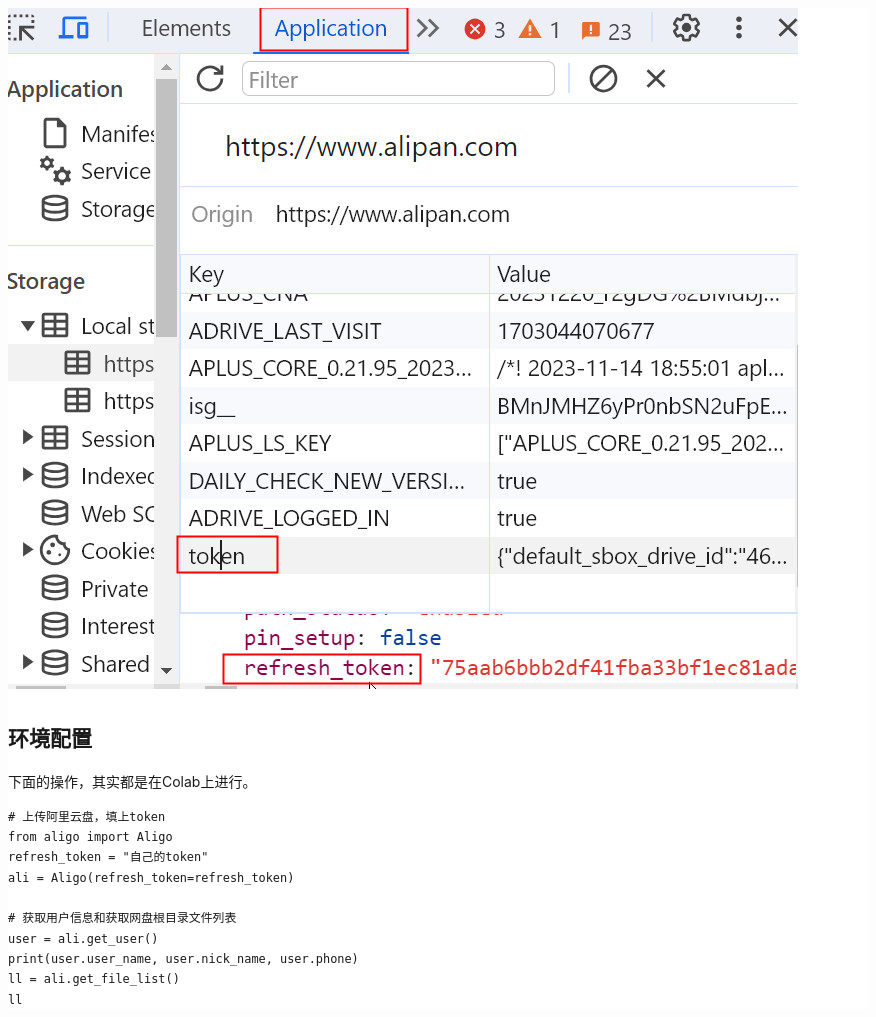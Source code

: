 ![refresh_token](/img/2023/colab/refresh.jpg "refresh_token")

## 环境配置

下面的操作，其实都是在Colab上进行。

	# 上传阿里云盘，填上token
	from aligo import Aligo
	refresh_token = "自己的token"
	ali = Aligo(refresh_token=refresh_token)

	# 获取用户信息和获取网盘根目录文件列表
	user = ali.get_user()
	print(user.user_name, user.nick_name, user.phone)
	ll = ali.get_file_list() 
	ll

